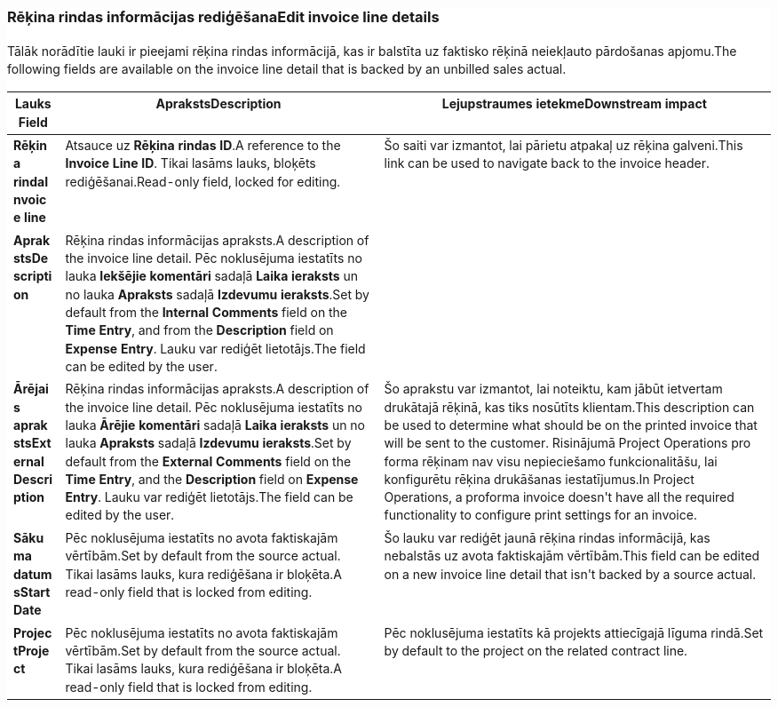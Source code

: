 ### <a name="edit-invoice-line-details"></a><span data-ttu-id="a4a62-256">Rēķina rindas informācijas rediģēšana</span><span class="sxs-lookup"><span data-stu-id="a4a62-256">Edit invoice line details</span></span>

<span data-ttu-id="a4a62-257">Tālāk norādītie lauki ir pieejami rēķina rindas informācijā, kas ir balstīta uz faktisko rēķinā neiekļauto pārdošanas apjomu.</span><span class="sxs-lookup"><span data-stu-id="a4a62-257">The following fields are available on the invoice line detail that is backed by an unbilled sales actual.</span></span>

| <span data-ttu-id="a4a62-258">Lauks</span><span class="sxs-lookup"><span data-stu-id="a4a62-258">Field</span></span> | <span data-ttu-id="a4a62-259">Apraksts</span><span class="sxs-lookup"><span data-stu-id="a4a62-259">Description</span></span> | <span data-ttu-id="a4a62-260">Lejupstraumes ietekme</span><span class="sxs-lookup"><span data-stu-id="a4a62-260">Downstream impact</span></span> |
| --- | --- | --- |
| <span data-ttu-id="a4a62-261">**Rēķina rinda**</span><span class="sxs-lookup"><span data-stu-id="a4a62-261">**Invoice line**</span></span> | <span data-ttu-id="a4a62-262">Atsauce uz **Rēķina rindas ID**.</span><span class="sxs-lookup"><span data-stu-id="a4a62-262">A reference to the **Invoice Line ID**.</span></span> <span data-ttu-id="a4a62-263">Tikai lasāms lauks, bloķēts rediģēšanai.</span><span class="sxs-lookup"><span data-stu-id="a4a62-263">Read-only field, locked for editing.</span></span> | <span data-ttu-id="a4a62-264">Šo saiti var izmantot, lai pārietu atpakaļ uz rēķina galveni.</span><span class="sxs-lookup"><span data-stu-id="a4a62-264">This link can be used to navigate back to the invoice header.</span></span> |
| <span data-ttu-id="a4a62-265">**Apraksts**</span><span class="sxs-lookup"><span data-stu-id="a4a62-265">**Description**</span></span> | <span data-ttu-id="a4a62-266">Rēķina rindas informācijas apraksts.</span><span class="sxs-lookup"><span data-stu-id="a4a62-266">A description of the invoice line detail.</span></span> <span data-ttu-id="a4a62-267">Pēc noklusējuma iestatīts no lauka **Iekšējie komentāri** sadaļā **Laika ieraksts** un no lauka **Apraksts** sadaļā **Izdevumu ieraksts**.</span><span class="sxs-lookup"><span data-stu-id="a4a62-267">Set by default from the **Internal Comments** field on the **Time Entry**, and from the **Description** field on **Expense Entry**.</span></span> <span data-ttu-id="a4a62-268">Lauku var rediģēt lietotājs.</span><span class="sxs-lookup"><span data-stu-id="a4a62-268">The field can be edited by the user.</span></span>| &nbsp; |
| <span data-ttu-id="a4a62-269">**Ārējais apraksts**</span><span class="sxs-lookup"><span data-stu-id="a4a62-269">**External Description**</span></span> | <span data-ttu-id="a4a62-270">Rēķina rindas informācijas apraksts.</span><span class="sxs-lookup"><span data-stu-id="a4a62-270">A description of the invoice line detail.</span></span> <span data-ttu-id="a4a62-271">Pēc noklusējuma iestatīts no lauka **Ārējie komentāri** sadaļā **Laika ieraksts** un no lauka **Apraksts** sadaļā **Izdevumu ieraksts**.</span><span class="sxs-lookup"><span data-stu-id="a4a62-271">Set by default from the **External Comments** field on the **Time Entry**, and the **Description** field on **Expense Entry**.</span></span> <span data-ttu-id="a4a62-272">Lauku var rediģēt lietotājs.</span><span class="sxs-lookup"><span data-stu-id="a4a62-272">The field can be edited by the user.</span></span> | <span data-ttu-id="a4a62-273">Šo aprakstu var izmantot, lai noteiktu, kam jābūt ietvertam drukātajā rēķinā, kas tiks nosūtīts klientam.</span><span class="sxs-lookup"><span data-stu-id="a4a62-273">This description can be used to determine what should be on the printed invoice that will be sent to the customer.</span></span> <span data-ttu-id="a4a62-274">Risinājumā Project Operations pro forma rēķinam nav visu nepieciešamo funkcionalitāšu, lai konfigurētu rēķina drukāšanas iestatījumus.</span><span class="sxs-lookup"><span data-stu-id="a4a62-274">In Project Operations, a proforma invoice doesn't have all the required functionality to configure print settings for an invoice.</span></span> |
| <span data-ttu-id="a4a62-275">**Sākuma datums**</span><span class="sxs-lookup"><span data-stu-id="a4a62-275">**Start Date**</span></span> | <span data-ttu-id="a4a62-276">Pēc noklusējuma iestatīts no avota faktiskajām vērtībām.</span><span class="sxs-lookup"><span data-stu-id="a4a62-276">Set by default from the source actual.</span></span> <span data-ttu-id="a4a62-277">Tikai lasāms lauks, kura rediģēšana ir bloķēta.</span><span class="sxs-lookup"><span data-stu-id="a4a62-277">A read-only field that is locked from editing.</span></span> | <span data-ttu-id="a4a62-278">Šo lauku var rediģēt jaunā rēķina rindas informācijā, kas nebalstās uz avota faktiskajām vērtībām.</span><span class="sxs-lookup"><span data-stu-id="a4a62-278">This field can be edited on a new invoice line detail that isn't backed by a source actual.</span></span> |
| <span data-ttu-id="a4a62-279">**Project**</span><span class="sxs-lookup"><span data-stu-id="a4a62-279">**Project**</span></span> | <span data-ttu-id="a4a62-280">Pēc noklusējuma iestatīts no avota faktiskajām vērtībām.</span><span class="sxs-lookup"><span data-stu-id="a4a62-280">Set by default from the source actual.</span></span> <span data-ttu-id="a4a62-281">Tikai lasāms lauks, kura rediģēšana ir bloķēta.</span><span class="sxs-lookup"><span data-stu-id="a4a62-281">A read-only field that is locked from editing.</span></span> | <span data-ttu-id="a4a62-282">Pēc noklusējuma iestatīts kā projekts attiecīgajā līguma rindā.</span><span class="sxs-lookup"><span data-stu-id="a4a62-282">Set by default to the project on the related contract line.</span></span> |